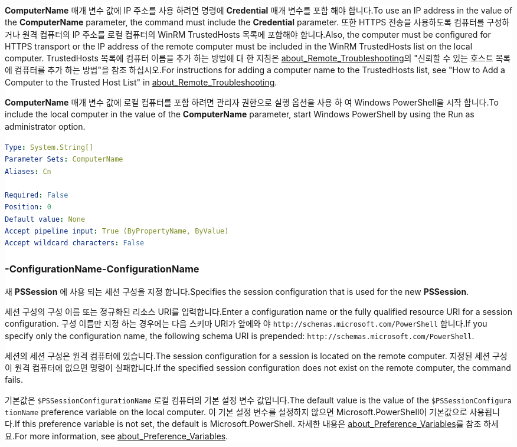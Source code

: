 <span data-ttu-id="c3edf-247">**ComputerName** 매개 변수 값에 IP 주소를 사용 하려면 명령에 **Credential** 매개 변수를 포함 해야 합니다.</span><span class="sxs-lookup"><span data-stu-id="c3edf-247">To use an IP address in the value of the **ComputerName** parameter, the command must include the **Credential** parameter.</span></span> <span data-ttu-id="c3edf-248">또한 HTTPS 전송을 사용하도록 컴퓨터를 구성하거나 원격 컴퓨터의 IP 주소를 로컬 컴퓨터의 WinRM TrustedHosts 목록에 포함해야 합니다.</span><span class="sxs-lookup"><span data-stu-id="c3edf-248">Also, the computer must be configured for HTTPS transport or the IP address of the remote computer must be included in the WinRM TrustedHosts list on the local computer.</span></span> <span data-ttu-id="c3edf-249">TrustedHosts 목록에 컴퓨터 이름을 추가 하는 방법에 대 한 지침은 [about_Remote_Troubleshooting](about/about_Remote_Troubleshooting.md)의 "신뢰할 수 있는 호스트 목록에 컴퓨터를 추가 하는 방법"을 참조 하십시오.</span><span class="sxs-lookup"><span data-stu-id="c3edf-249">For instructions for adding a computer name to the TrustedHosts list, see "How to Add a Computer to the Trusted Host List" in [about_Remote_Troubleshooting](about/about_Remote_Troubleshooting.md).</span></span>

<span data-ttu-id="c3edf-250">**ComputerName** 매개 변수 값에 로컬 컴퓨터를 포함 하려면 관리자 권한으로 실행 옵션을 사용 하 여 Windows PowerShell을 시작 합니다.</span><span class="sxs-lookup"><span data-stu-id="c3edf-250">To include the local computer in the value of the **ComputerName** parameter, start Windows PowerShell by using the Run as administrator option.</span></span>

```yaml
Type: System.String[]
Parameter Sets: ComputerName
Aliases: Cn

Required: False
Position: 0
Default value: None
Accept pipeline input: True (ByPropertyName, ByValue)
Accept wildcard characters: False
```

### <span data-ttu-id="c3edf-251">-ConfigurationName</span><span class="sxs-lookup"><span data-stu-id="c3edf-251">-ConfigurationName</span></span>

<span data-ttu-id="c3edf-252">새 **PSSession** 에 사용 되는 세션 구성을 지정 합니다.</span><span class="sxs-lookup"><span data-stu-id="c3edf-252">Specifies the session configuration that is used for the new **PSSession**.</span></span>

<span data-ttu-id="c3edf-253">세션 구성의 구성 이름 또는 정규화된 리소스 URI를 입력합니다.</span><span class="sxs-lookup"><span data-stu-id="c3edf-253">Enter a configuration name or the fully qualified resource URI for a session configuration.</span></span> <span data-ttu-id="c3edf-254">구성 이름만 지정 하는 경우에는 다음 스키마 URI가 앞에와 야 `http://schemas.microsoft.com/PowerShell` 합니다.</span><span class="sxs-lookup"><span data-stu-id="c3edf-254">If you specify only the configuration name, the following schema URI is prepended: `http://schemas.microsoft.com/PowerShell`.</span></span>

<span data-ttu-id="c3edf-255">세션의 세션 구성은 원격 컴퓨터에 있습니다.</span><span class="sxs-lookup"><span data-stu-id="c3edf-255">The session configuration for a session is located on the remote computer.</span></span> <span data-ttu-id="c3edf-256">지정된 세션 구성이 원격 컴퓨터에 없으면 명령이 실패합니다.</span><span class="sxs-lookup"><span data-stu-id="c3edf-256">If the specified session configuration does not exist on the remote computer, the command fails.</span></span>

<span data-ttu-id="c3edf-257">기본값은 `$PSSessionConfigurationName` 로컬 컴퓨터의 기본 설정 변수 값입니다.</span><span class="sxs-lookup"><span data-stu-id="c3edf-257">The default value is the value of the `$PSSessionConfigurationName` preference variable on the local computer.</span></span> <span data-ttu-id="c3edf-258">이 기본 설정 변수를 설정하지 않으면 Microsoft.PowerShell이 기본값으로 사용됩니다.</span><span class="sxs-lookup"><span data-stu-id="c3edf-258">If this preference variable is not set, the default is Microsoft.PowerShell.</span></span> <span data-ttu-id="c3edf-259">자세한 내용은 [about_Preference_Variables](About/about_Preference_Variables.md)를 참조 하세요.</span><span class="sxs-lookup"><span data-stu-id="c3edf-259">For more information, see [about_Preference_Variables](About/about_Preference_Variables.md).</span></span>
